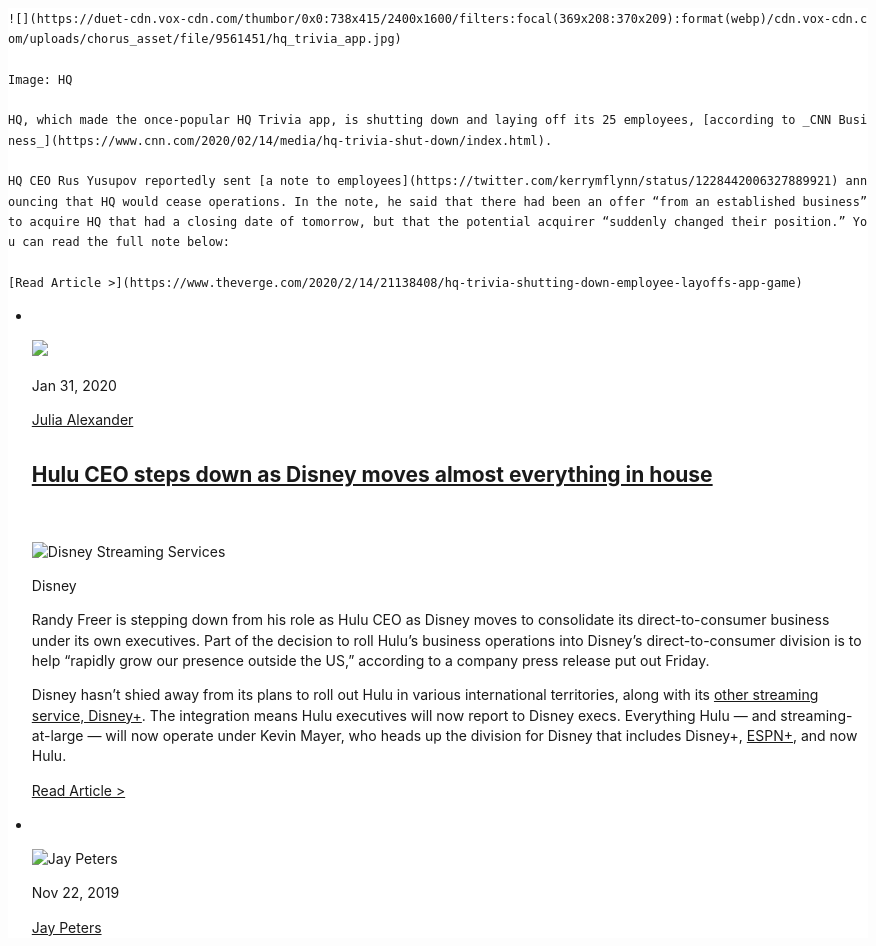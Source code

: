     ![](https://duet-cdn.vox-cdn.com/thumbor/0x0:738x415/2400x1600/filters:focal(369x208:370x209):format(webp)/cdn.vox-cdn.com/uploads/chorus_asset/file/9561451/hq_trivia_app.jpg)
    
    Image: HQ
    
    HQ, which made the once-popular HQ Trivia app, is shutting down and laying off its 25 employees, [according to _CNN Business_](https://www.cnn.com/2020/02/14/media/hq-trivia-shut-down/index.html).
    
    HQ CEO Rus Yusupov reportedly sent [a note to employees](https://twitter.com/kerrymflynn/status/1228442006327889921) announcing that HQ would cease operations. In the note, he said that there had been an offer “from an established business” to acquire HQ that had a closing date of tomorrow, but that the potential acquirer “suddenly changed their position.” You can read the full note below:
    
    [Read Article >](https://www.theverge.com/2020/2/14/21138408/hq-trivia-shutting-down-employee-layoffs-app-game)
    
*   ![](data:image/gif;base64,R0lGODlhAQABAIAAAAAAAP///yH5BAEAAAAALAAAAAABAAEAAAIBRAA7)
    
    ![](default_headshot.png)
    
    Jan 31, 2020
    
    [Julia Alexander](https://www.theverge.com/authors/julia-alexander)
    
    [Hulu CEO steps down as Disney moves almost everything in house](https://www.theverge.com/2020/1/31/21117502/hulu-ceo-randy-freer-disney-plus-kevin-mayer-dtc-espn-marvel-studios)
    ----------------------------------------------------------------------------------------------------------------------------------------------------------------------------------
    
    ![Disney Streaming Services](data:image/gif;base64,R0lGODlhAQABAIAAAAAAAP///yH5BAEAAAAALAAAAAABAAEAAAIBRAA7)
    
    ![Disney Streaming Services](https://duet-cdn.vox-cdn.com/thumbor/0x0:1200x675/2400x1600/filters:focal(600x338:601x339):format(webp)/cdn.vox-cdn.com/uploads/chorus_asset/file/19377307/disney.jpg)
    
    Disney
    
    Randy Freer is stepping down from his role as Hulu CEO as Disney moves to consolidate its direct-to-consumer business under its own executives. Part of the decision to roll Hulu’s business operations into Disney’s direct-to-consumer division is to help “rapidly grow our presence outside the US,” according to a company press release put out Friday.
    
    Disney hasn’t shied away from its plans to roll out Hulu in various international territories, along with its [other streaming service, Disney+](https://www.theverge.com/2019/10/14/20913417/disney-plus-launch-lineup-marvel-star-wars-pixar-tv-shows-movies-simpsons-national-geographic). The integration means Hulu executives will now report to Disney execs. Everything Hulu — and streaming-at-large — will now operate under Kevin Mayer, who heads up the division for Disney that includes Disney+, [ESPN+](https://www.theverge.com/2018/4/12/17226998/espn-plus-preview-hands-on-features-disney-streaming), and now Hulu.
    
    [Read Article >](https://www.theverge.com/2020/1/31/21117502/hulu-ceo-randy-freer-disney-plus-kevin-mayer-dtc-espn-marvel-studios)
    
*   ![Jay Peters](data:image/gif;base64,R0lGODlhAQABAIAAAAAAAP///yH5BAEAAAAALAAAAAABAAEAAAIBRAA7)
    
    ![Jay Peters](https://cdn.vox-cdn.com/thumbor/Ps6_saGdpXDysKSBct59FMva9nQ=/512x512/cdn.vox-cdn.com/author_profile_images/195819/JAY_PETERS.0.jpg)
    
    Nov 22, 2019
    
    [Jay Peters](https://www.theverge.com/authors/jay-peters)
    
